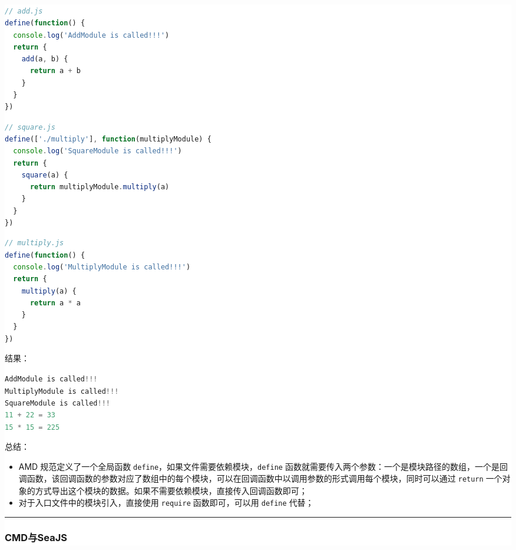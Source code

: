 ```js
// add.js
define(function() {
  console.log('AddModule is called!!!')
  return {
    add(a, b) {
      return a + b
    }
  }
})
```

```js
// square.js
define(['./multiply'], function(multiplyModule) {
  console.log('SquareModule is called!!!')
  return {
    square(a) {
      return multiplyModule.multiply(a)
    }
  }
})
```

```js
// multiply.js
define(function() {
  console.log('MultiplyModule is called!!!')
  return {
    multiply(a) {
      return a * a
    }
  }
})
```

结果：

```js
AddModule is called!!!
MultiplyModule is called!!!
SquareModule is called!!!
11 + 22 = 33
15 * 15 = 225
```

总结：

- AMD 规范定义了一个全局函数 `define`，如果文件需要依赖模块，`define` 函数就需要传入两个参数：一个是模块路径的数组，一个是回调函数，该回调函数的参数对应了数组中的每个模块，可以在回调函数中以调用参数的形式调用每个模块，同时可以通过 `return` 一个对象的方式导出这个模块的数据。如果不需要依赖模块，直接传入回调函数即可；
- 对于入口文件中的模块引入，直接使用 `require` 函数即可，可以用 `define` 代替；

---

### CMD与SeaJS
